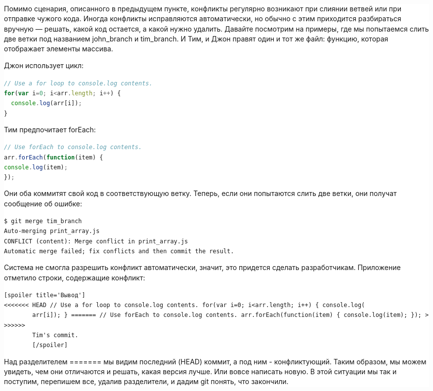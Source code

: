Помимо сценария, описанного в предыдущем пункте, конфликты регулярно возникают при слиянии ветвей или при отправке
чужого кода. Иногда конфликты исправляются автоматически, но обычно с этим приходится разбираться вручную — решать,
какой код остается, а какой нужно удалить.
Давайте посмотрим на примеры, где мы попытаемся слить две ветки под названием john_branch и tim_branch. И Тим, и Джон
правят один и тот же файл: функцию, которая отображает элементы массива.

Джон использует цикл:

```javascript
// Use a for loop to console.log contents.
for(var i=0; i<arr.length; i++) {
  console.log(arr[i]);
}
```
Тим предпочитает forEach:

```javascript
// Use forEach to console.log contents.
arr.forEach(function(item) {
console.log(item);
});
```

Они оба коммитят свой код в соответствующую ветку. Теперь, если они попытаются слить две ветки, они получат сообщение об
ошибке:
```commandline
$ git merge tim_branch
Auto-merging print_array.js
CONFLICT (content): Merge conflict in print_array.js
Automatic merge failed; fix conflicts and then commit the result.

```
Система не смогла разрешить конфликт автоматически, значит, это придется сделать разработчикам. Приложение отметило
строки, содержащие конфликт:

```commandline
[spoiler title='Вывод']
<<<<<<< HEAD // Use a for loop to console.log contents. for(var i=0; i<arr.length; i++) { console.log(
        arr[i]); } ======= // Use forEach to console.log contents. arr.forEach(function(item) { console.log(item); }); >>>>>>>
        Tim's commit.
        [/spoiler]
```

Над разделителем ======= мы видим последний (HEAD) коммит, а под ним - конфликтующий. Таким образом, мы можем увидеть,
чем они отличаются и решать, какая версия лучше. Или вовсе написать новую. В этой ситуации мы так и поступим, перепишем
все, удалив разделители, и дадим git понять, что закончили.
